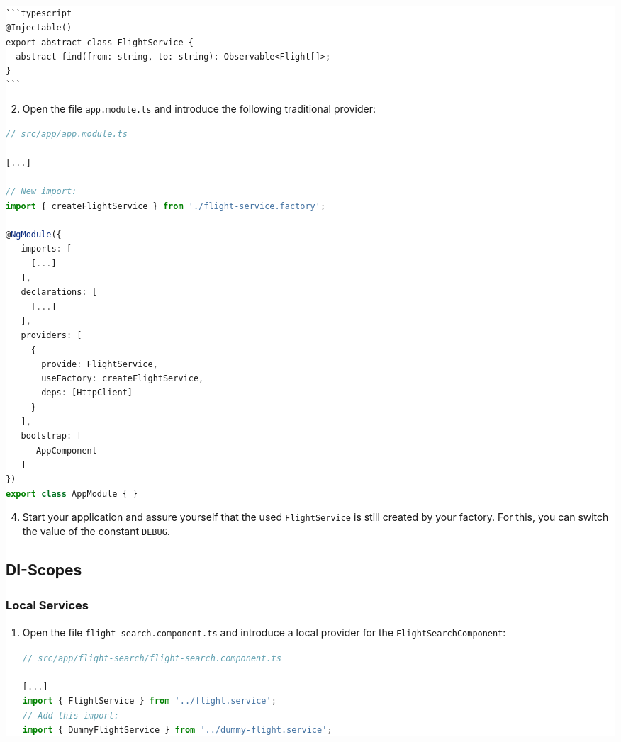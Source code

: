     ```typescript
    @Injectable()
    export abstract class FlightService {
      abstract find(from: string, to: string): Observable<Flight[]>;
    }
    ```

2. Open the file ``app.module.ts`` and introduce the following traditional provider:
   
```typescript
// src/app/app.module.ts

[...]

// New import:
import { createFlightService } from './flight-service.factory';

@NgModule({
   imports: [
     [...]
   ],
   declarations: [
     [...]
   ],
   providers: [
     {
       provide: FlightService,
       useFactory: createFlightService,
       deps: [HttpClient]
     }
   ],
   bootstrap: [
      AppComponent
   ]
})
export class AppModule { }
```

4. Start your application and assure yourself that the used ``FlightService`` is still created by your factory. For this, you can switch the value of the constant ``DEBUG``.



## DI-Scopes

### Local Services

1. Open the file ``flight-search.component.ts`` and introduce a local provider for the ``FlightSearchComponent``:
   
    ```typescript
    // src/app/flight-search/flight-search.component.ts

    [...]
    import { FlightService } from '../flight.service';
    // Add this import:
    import { DummyFlightService } from '../dummy-flight.service';
